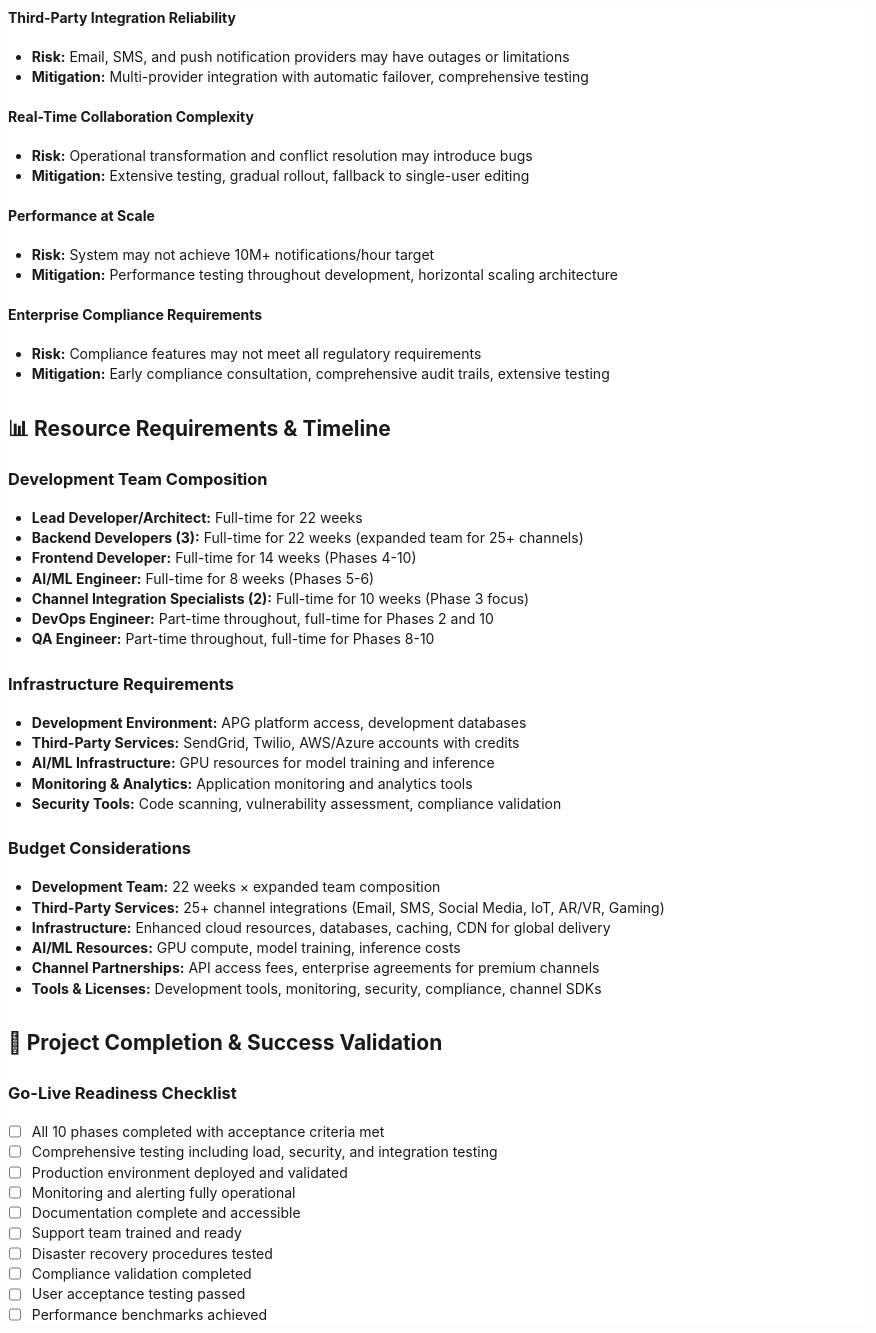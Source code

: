#### Third-Party Integration Reliability
- **Risk:** Email, SMS, and push notification providers may have outages or limitations
- **Mitigation:** Multi-provider integration with automatic failover, comprehensive testing

#### Real-Time Collaboration Complexity
- **Risk:** Operational transformation and conflict resolution may introduce bugs
- **Mitigation:** Extensive testing, gradual rollout, fallback to single-user editing

#### Performance at Scale
- **Risk:** System may not achieve 10M+ notifications/hour target
- **Mitigation:** Performance testing throughout development, horizontal scaling architecture

#### Enterprise Compliance Requirements
- **Risk:** Compliance features may not meet all regulatory requirements
- **Mitigation:** Early compliance consultation, comprehensive audit trails, extensive testing

## 📊 Resource Requirements & Timeline

### Development Team Composition
- **Lead Developer/Architect:** Full-time for 22 weeks
- **Backend Developers (3):** Full-time for 22 weeks (expanded team for 25+ channels)
- **Frontend Developer:** Full-time for 14 weeks (Phases 4-10)
- **AI/ML Engineer:** Full-time for 8 weeks (Phases 5-6)
- **Channel Integration Specialists (2):** Full-time for 10 weeks (Phase 3 focus)
- **DevOps Engineer:** Part-time throughout, full-time for Phases 2 and 10
- **QA Engineer:** Part-time throughout, full-time for Phases 8-10

### Infrastructure Requirements
- **Development Environment:** APG platform access, development databases
- **Third-Party Services:** SendGrid, Twilio, AWS/Azure accounts with credits
- **AI/ML Infrastructure:** GPU resources for model training and inference
- **Monitoring & Analytics:** Application monitoring and analytics tools
- **Security Tools:** Code scanning, vulnerability assessment, compliance validation

### Budget Considerations
- **Development Team:** 22 weeks × expanded team composition
- **Third-Party Services:** 25+ channel integrations (Email, SMS, Social Media, IoT, AR/VR, Gaming)
- **Infrastructure:** Enhanced cloud resources, databases, caching, CDN for global delivery
- **AI/ML Resources:** GPU compute, model training, inference costs
- **Channel Partnerships:** API access fees, enterprise agreements for premium channels
- **Tools & Licenses:** Development tools, monitoring, security, compliance, channel SDKs

## 🎉 Project Completion & Success Validation

### Go-Live Readiness Checklist
- [ ] All 10 phases completed with acceptance criteria met
- [ ] Comprehensive testing including load, security, and integration testing
- [ ] Production environment deployed and validated
- [ ] Monitoring and alerting fully operational
- [ ] Documentation complete and accessible
- [ ] Support team trained and ready
- [ ] Disaster recovery procedures tested
- [ ] Compliance validation completed
- [ ] User acceptance testing passed
- [ ] Performance benchmarks achieved
